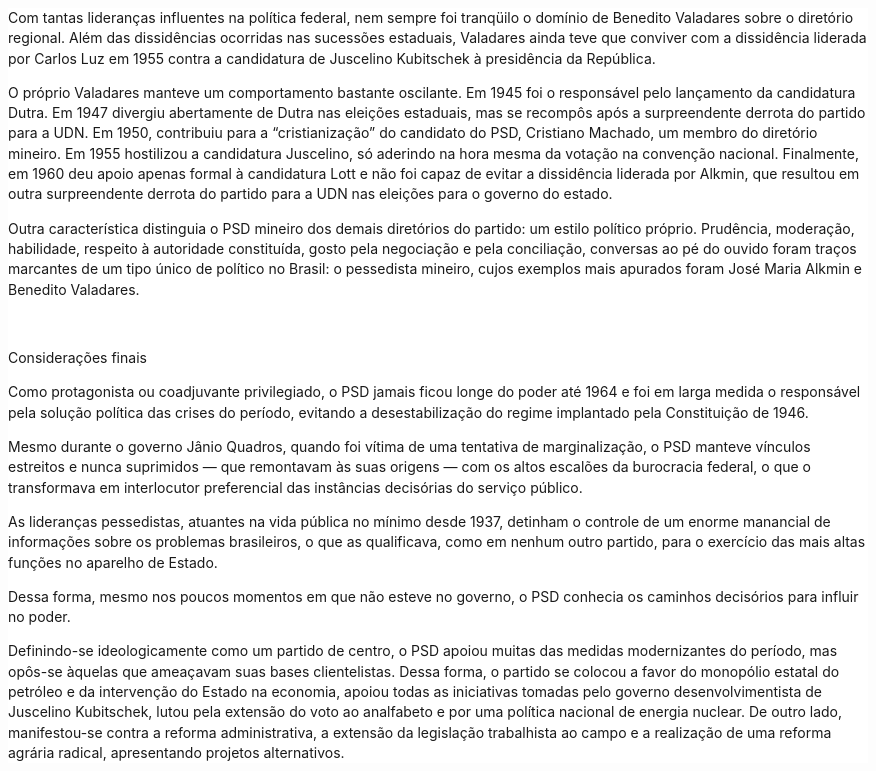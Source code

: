 Com tantas lideranças influentes na política federal, nem sempre foi
tranqüilo o domínio de Benedito Valadares sobre o diretório regional.
Além das dissidências ocorridas nas sucessões estaduais, Valadares ainda
teve que conviver com a dissidência liderada por Carlos Luz em 1955
contra a candidatura de Juscelino Kubitschek à presidência da República.

O próprio Valadares manteve um comportamento bastante oscilante. Em 1945
foi o responsável pelo lançamento da candidatura Dutra. Em 1947 divergiu
abertamente de Dutra nas eleições estaduais, mas se recompôs após a
surpreendente derrota do partido para a UDN. Em 1950, contribuiu para a
“cristianização” do candidato do PSD, Cristiano Machado, um membro do
diretório mineiro. Em 1955 hostilizou a candidatura Juscelino, só
aderindo na hora mesma da votação na convenção nacional. Finalmente, em
1960 deu apoio apenas formal à candidatura Lott e não foi capaz de
evitar a dissidência liderada por Alkmin, que resultou em outra
surpreendente derrota do partido para a UDN nas eleições para o governo
do estado.

Outra característica distinguia o PSD mineiro dos demais diretórios do
partido: um estilo político próprio. Prudência, moderação, habilidade,
respeito à autoridade constituída, gosto pela negociação e pela
conciliação, conversas ao pé do ouvido foram traços marcantes de um tipo
único de político no Brasil: o pessedista mineiro, cujos exemplos mais
apurados foram José Maria Alkmin e Benedito Valadares.

 

Considerações finais

Como protagonista ou coadjuvante privilegiado, o PSD jamais ficou longe
do poder até 1964 e foi em larga medida o responsável pela solução
política das crises do período, evitando a desestabilização do regime
implantado pela Constituição de 1946.

Mesmo durante o governo Jânio Quadros, quando foi vítima de uma
tentativa de marginalização, o PSD manteve vínculos estreitos e nunca
suprimidos — que remontavam às suas origens — com os altos escalões da
burocracia federal, o que o transformava em interlocutor preferencial
das instâncias decisórias do serviço público.

As lideranças pessedistas, atuantes na vida pública no mínimo desde
1937, detinham o controle de um enorme manancial de informações sobre os
problemas brasileiros, o que as qualificava, como em nenhum outro
partido, para o exercício das mais altas funções no aparelho de Estado.

Dessa forma, mesmo nos poucos momentos em que não esteve no governo, o
PSD conhecia os caminhos decisórios para influir no poder.

Definindo-se ideologicamente como um partido de centro, o PSD apoiou
muitas das medidas modernizantes do período, mas opôs-se àquelas que
ameaçavam suas bases clientelistas. Dessa forma, o partido se colocou a
favor do monopólio estatal do petróleo e da intervenção do Estado na
economia, apoiou todas as iniciativas tomadas pelo governo
desenvolvimentista de Juscelino Kubitschek, lutou pela extensão do voto
ao analfabeto e por uma política nacional de energia nuclear. De outro
lado, manifestou-se contra a reforma administrativa, a extensão da
legislação trabalhista ao campo e a realização de uma reforma agrária
radical, apresentando projetos alternativos.
